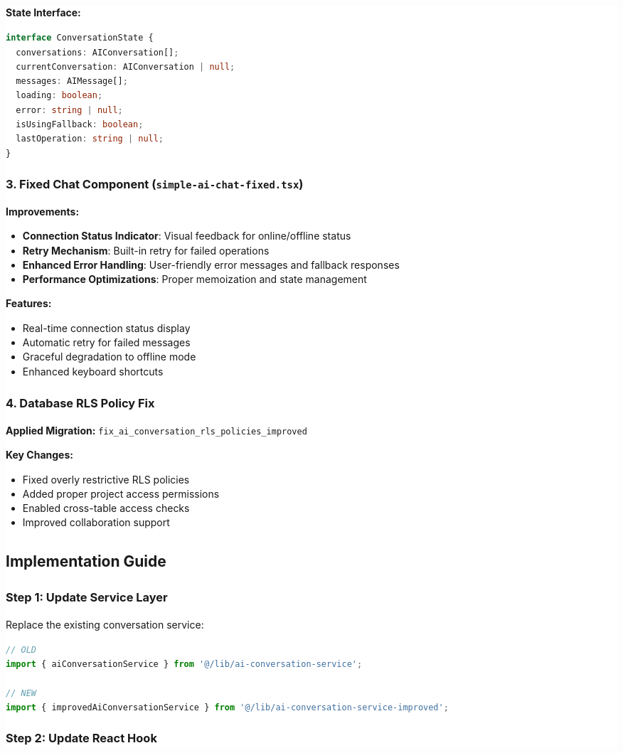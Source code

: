 **State Interface:**
```typescript
interface ConversationState {
  conversations: AIConversation[];
  currentConversation: AIConversation | null;
  messages: AIMessage[];
  loading: boolean;
  error: string | null;
  isUsingFallback: boolean;
  lastOperation: string | null;
}
```

### 3. Fixed Chat Component (`simple-ai-chat-fixed.tsx`)

**Improvements:**
- **Connection Status Indicator**: Visual feedback for online/offline status
- **Retry Mechanism**: Built-in retry for failed operations
- **Enhanced Error Handling**: User-friendly error messages and fallback responses
- **Performance Optimizations**: Proper memoization and state management

**Features:**
- Real-time connection status display
- Automatic retry for failed messages
- Graceful degradation to offline mode
- Enhanced keyboard shortcuts

### 4. Database RLS Policy Fix

**Applied Migration:** `fix_ai_conversation_rls_policies_improved`

**Key Changes:**
- Fixed overly restrictive RLS policies
- Added proper project access permissions
- Enabled cross-table access checks
- Improved collaboration support

## Implementation Guide

### Step 1: Update Service Layer

Replace the existing conversation service:

```typescript
// OLD
import { aiConversationService } from '@/lib/ai-conversation-service';

// NEW
import { improvedAiConversationService } from '@/lib/ai-conversation-service-improved';
```

### Step 2: Update React Hook
